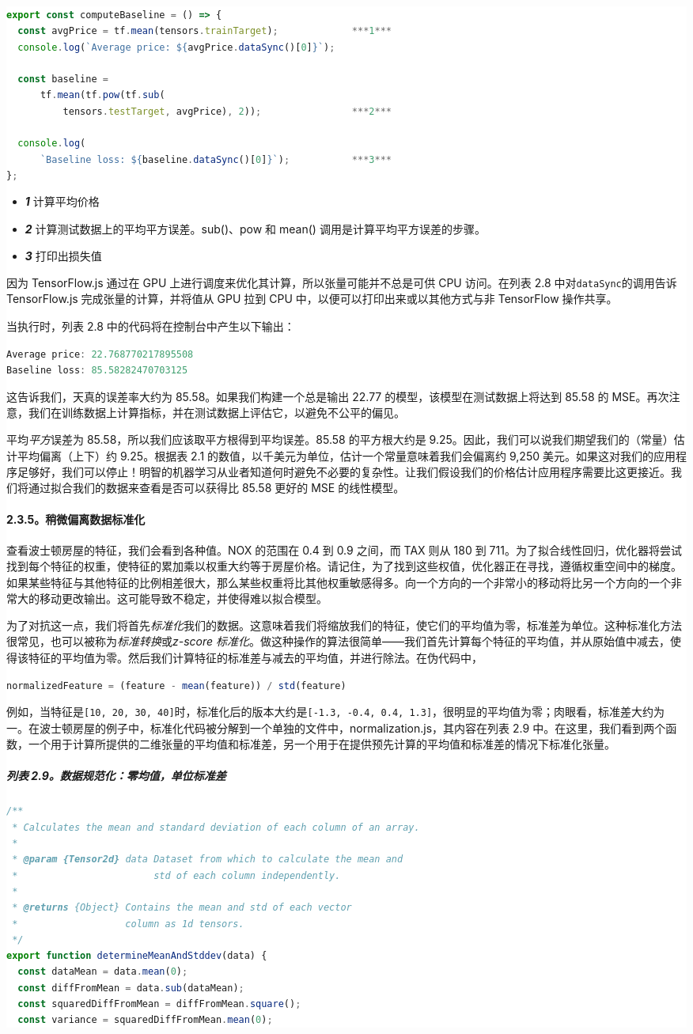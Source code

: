 ```js
export const computeBaseline = () => {
  const avgPrice = tf.mean(tensors.trainTarget);             ***1***
  console.log(`Average price: ${avgPrice.dataSync()[0]}`);

  const baseline =
      tf.mean(tf.pow(tf.sub(
          tensors.testTarget, avgPrice), 2));                ***2***

  console.log(
      `Baseline loss: ${baseline.dataSync()[0]}`);           ***3***
};
```

+   ***1*** 计算平均价格

+   ***2*** 计算测试数据上的平均平方误差。sub()、pow 和 mean() 调用是计算平均平方误差的步骤。

+   ***3*** 打印出损失值

因为 TensorFlow.js 通过在 GPU 上进行调度来优化其计算，所以张量可能并不总是可供 CPU 访问。在列表 2.8 中对`dataSync`的调用告诉 TensorFlow.js 完成张量的计算，并将值从 GPU 拉到 CPU 中，以便可以打印出来或以其他方式与非 TensorFlow 操作共享。

当执行时，列表 2.8 中的代码将在控制台中产生以下输出：

```js
Average price: 22.768770217895508
Baseline loss: 85.58282470703125
```

这告诉我们，天真的误差率大约为 85.58。如果我们构建一个总是输出 22.77 的模型，该模型在测试数据上将达到 85.58 的 MSE。再次注意，我们在训练数据上计算指标，并在测试数据上评估它，以避免不公平的偏见。

平均*平方*误差为 85.58，所以我们应该取平方根得到平均误差。85.58 的平方根大约是 9.25。因此，我们可以说我们期望我们的（常量）估计平均偏离（上下）约 9.25。根据表 2.1 的数值，以千美元为单位，估计一个常量意味着我们会偏离约 9,250 美元。如果这对我们的应用程序足够好，我们可以停止！明智的机器学习从业者知道何时避免不必要的复杂性。让我们假设我们的价格估计应用程序需要比这更接近。我们将通过拟合我们的数据来查看是否可以获得比 85.58 更好的 MSE 的线性模型。

#### 2.3.5。稍微偏离数据标准化

查看波士顿房屋的特征，我们会看到各种值。NOX 的范围在 0.4 到 0.9 之间，而 TAX 则从 180 到 711。为了拟合线性回归，优化器将尝试找到每个特征的权重，使特征的累加乘以权重大约等于房屋价格。请记住，为了找到这些权值，优化器正在寻找，遵循权重空间中的梯度。如果某些特征与其他特征的比例相差很大，那么某些权重将比其他权重敏感得多。向一个方向的一个非常小的移动将比另一个方向的一个非常大的移动更改输出。这可能导致不稳定，并使得难以拟合模型。

为了对抗这一点，我们将首先*标准化*我们的数据。这意味着我们将缩放我们的特征，使它们的平均值为零，标准差为单位。这种标准化方法很常见，也可以被称为*标准转换*或*z-score 标准化*。做这种操作的算法很简单——我们首先计算每个特征的平均值，并从原始值中减去，使得该特征的平均值为零。然后我们计算特征的标准差与减去的平均值，并进行除法。在伪代码中，

```js
normalizedFeature = (feature - mean(feature)) / std(feature)
```

例如，当特征是`[10, 20, 30, 40]`时，标准化后的版本大约是`[-1.3, -0.4, 0.4, 1.3]`，很明显的平均值为零；肉眼看，标准差大约为一。在波士顿房屋的例子中，标准化代码被分解到一个单独的文件中，normalization.js，其内容在列表 2.9 中。在这里，我们看到两个函数，一个用于计算所提供的二维张量的平均值和标准差，另一个用于在提供预先计算的平均值和标准差的情况下标准化张量。

##### 列表 2.9。数据规范化：零均值，单位标准差

```js
/**
 * Calculates the mean and standard deviation of each column of an array.
 *
 * @param {Tensor2d} data Dataset from which to calculate the mean and
 *                        std of each column independently.
 *
 * @returns {Object} Contains the mean and std of each vector
 *                   column as 1d tensors.
 */
export function determineMeanAndStddev(data) {
  const dataMean = data.mean(0);
  const diffFromMean = data.sub(dataMean);
  const squaredDiffFromMean = diffFromMean.square();
  const variance = squaredDiffFromMean.mean(0);
```